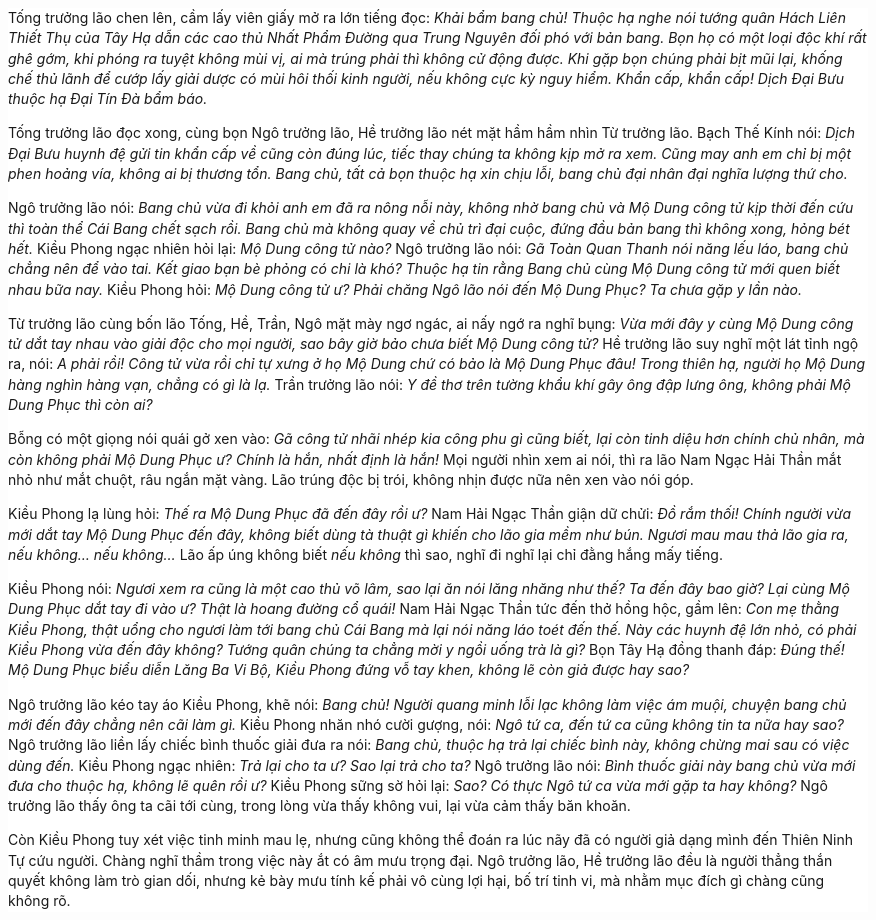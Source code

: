 Tống trưởng lão chen lên, cầm lấy viên giấy mở ra lớn tiếng đọc: _Khải bẩm bang chủ! Thuộc hạ nghe nói tướng quân Hách Liên Thiết Thụ của Tây Hạ dẫn các cao thủ Nhất Phẩm Đường qua Trung Nguyên đối phó với bản bang. Bọn họ có một loại độc khí rất ghê gớm, khi phóng ra tuyệt không mùi vị, ai mà trúng phải thì không cử động được. Khi gặp bọn chúng phải bịt mũi lại, khống chế thủ lãnh để cướp lấy giải dược có mùi hôi thối kinh người, nếu không cực kỳ nguy hiểm. Khẩn cấp, khẩn cấp! Dịch Đại Bưu thuộc hạ Đại Tín Đà bẩm báo._

Tống trưởng lão đọc xong, cùng bọn Ngô trưởng lão, Hề trưởng lão nét mặt hầm hầm nhìn Từ trưởng lão. Bạch Thế Kính nói: _Dịch Đại Bưu huynh đệ gửi tin khẩn cấp về cũng còn đúng lúc, tiếc thay chúng ta không kịp mở ra xem. Cũng may anh em chỉ bị một phen hoảng vía, không ai bị thương tổn. Bang chủ, tất cả bọn thuộc hạ xin chịu lỗi, bang chủ đại nhân đại nghĩa lượng thứ cho._

Ngô trưởng lão nói: _Bang chủ vừa đi khỏi anh em đã ra nông nỗi này, không nhờ bang chủ và Mộ Dung công tử kịp thời đến cứu thì toàn thể Cái Bang chết sạch rồi. Bang chủ mà không quay về chủ trì đại cuộc, đứng đầu bản bang thì không xong, hỏng bét hết._ Kiều Phong ngạc nhiên hỏi lại: _Mộ Dung công tử nào?_ Ngô trưởng lão nói: _Gã Toàn Quan Thanh nói năng lếu láo, bang chủ chẳng nên để vào tai. Kết giao bạn bè phỏng có chi là khó? Thuộc hạ tin rằng Bang chủ cùng Mộ Dung công tử mới quen biết nhau bữa nay._ Kiều Phong hỏi: _Mộ Dung công tử ư? Phải chăng Ngô lão nói đến Mộ Dung Phục? Ta chưa gặp y lần nào._

Từ trưởng lão cùng bốn lão Tống, Hề, Trần, Ngô mặt mày ngơ ngác, ai nấy ngớ ra nghĩ bụng: _Vừa mới đây y cùng Mộ Dung công tử dắt tay nhau vào giải độc cho mọi người, sao bây giờ bảo chưa biết Mộ Dung công tử?_ Hề trưởng lão suy nghĩ một lát tỉnh ngộ ra, nói: _A phải rồi! Công tử vừa rồi chỉ tự xưng ở họ Mộ Dung chứ có bảo là Mộ Dung Phục đâu! Trong thiên hạ, người họ Mộ Dung hàng nghìn hàng vạn, chẳng có gì là lạ._ Trần trưởng lão nói: _Y đề thơ trên tường khẩu khí gây ông đập lưng ông, không phải Mộ Dung Phục thì còn ai?_

Bỗng có một giọng nói quái gở xen vào: _Gã công tử nhãi nhép kia công phu gì cũng biết, lại còn tinh diệu hơn chính chủ nhân, mà còn không phải Mộ Dung Phục ư? Chính là hắn, nhất định là hắn!_ Mọi người nhìn xem ai nói, thì ra lão Nam Ngạc Hải Thần mắt nhỏ như mắt chuột, râu ngắn mặt vàng. Lão trúng độc bị trói, không nhịn được nữa nên xen vào nói góp.

Kiều Phong lạ lùng hỏi: _Thế ra Mộ Dung Phục đã đến đây rồi ư?_ Nam Hải Ngạc Thần giận dữ chửi: _Đồ rắm thối! Chính người vừa mới dắt tay Mộ Dung Phục đến đây, không biết dùng tà thuật gì khiến cho lão gia mềm như bún. Ngươi mau mau thả lão gia ra, nếu không… nếu không…_ Lão ấp úng không biết _nếu không_ thì sao, nghĩ đi nghĩ lại chỉ đằng hắng mấy tiếng.

Kiều Phong nói: _Ngươi xem ra cũng là một cao thủ võ lâm, sao lại ăn nói lăng nhăng như thế? Ta đến đây bao giờ? Lại cùng Mộ Dung Phục dắt tay đi vào ư? Thật là hoang đường cổ quái!_ Nam Hải Ngạc Thần tức đến thở hồng hộc, gầm lên: _Con mẹ thằng Kiều Phong, thật uổng cho ngươi làm tới bang chủ Cái Bang mà lại nói năng láo toét đến thế. Này các huynh đệ lớn nhỏ, có phải Kiều Phong vừa đến đây không? Tướng quân chúng ta chẳng mời y ngồi uống trà là gì?_ Bọn Tây Hạ đồng thanh đáp: _Đúng thế! Mộ Dung Phục biểu diễn Lăng Ba Vi Bộ, Kiều Phong đứng vỗ tay khen, không lẽ còn giả được hay sao?_

Ngô trưởng lão kéo tay áo Kiều Phong, khẽ nói: _Bang chủ! Người quang minh lỗi lạc không làm việc ám muội, chuyện bang chủ mới đến đây chẳng nên cãi làm gì._ Kiều Phong nhăn nhó cười gượng, nói: _Ngô tứ ca, đến tứ ca cũng không tin ta nữa hay sao?_ Ngô trưởng lão liền lấy chiếc bình thuốc giải đưa ra nói: _Bang chủ, thuộc hạ trả lại chiếc bình này, không chừng mai sau có việc dùng đến._ Kiều Phong ngạc nhiên: _Trả lại cho ta ư? Sao lại trả cho ta?_ Ngô trưởng lão nói: _Bình thuốc giải này bang chủ vừa mới đưa cho thuộc hạ, không lẽ quên rồi ư?_ Kiều Phong sững sờ hỏi lại: _Sao? Có thực Ngô tứ ca vừa mới gặp ta hay không?_ Ngô trưởng lão thấy ông ta cãi tới cùng, trong lòng vừa thấy không vui, lại vừa cảm thấy băn khoăn.

Còn Kiều Phong tuy xét việc tinh minh mau lẹ, nhưng cũng không thể đoán ra lúc nãy đã có người giả dạng mình đến Thiên Ninh Tự cứu người. Chàng nghĩ thầm trong việc này ắt có âm mưu trọng đại. Ngô trưởng lão, Hề trưởng lão đều là người thẳng thắn quyết không làm trò gian dối, nhưng kẻ bày mưu tính kế phải vô cùng lợi hại, bố trí tinh vi, mà nhằm mục đích gì chàng cũng không rõ.
